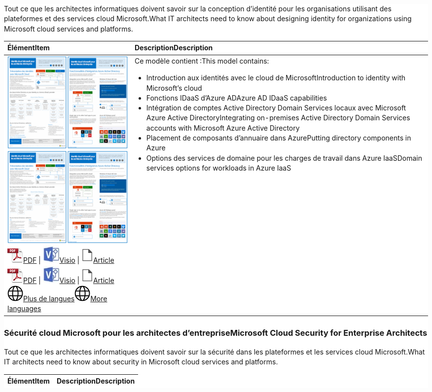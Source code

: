 <span data-ttu-id="f0aa7-158">Tout ce que les architectes informatiques doivent savoir sur la conception d’identité pour les organisations utilisant des plateformes et des services cloud Microsoft.</span><span class="sxs-lookup"><span data-stu-id="f0aa7-158">What IT architects need to know about designing identity for organizations using Microsoft cloud services and platforms.</span></span>
  
|<span data-ttu-id="f0aa7-159">**Élément**</span><span class="sxs-lookup"><span data-stu-id="f0aa7-159">**Item**</span></span>|<span data-ttu-id="f0aa7-160">**Description**</span><span class="sxs-lookup"><span data-stu-id="f0aa7-160">**Description**</span></span>|
|:-----|:-----|
|<span data-ttu-id="f0aa7-161">[![Image miniature représentant le modèle d’identité cloud Microsoft](images/ffa145a1-97e6-4c36-b08b-01c4a4ae8b9b.png)          ](https://www.microsoft.com/download/details.aspx?id=54431)</span><span class="sxs-lookup"><span data-stu-id="f0aa7-161">[![Thumb image for Microsoft cloud identity model](images/ffa145a1-97e6-4c36-b08b-01c4a4ae8b9b.png)          ](https://www.microsoft.com/download/details.aspx?id=54431)</span></span> <br/> <span data-ttu-id="f0aa7-162">![Fichier PDF](images/ITPro_Other_PDFicon.png)[PDF](https://go.microsoft.com/fwlink/p/?LinkId=524586)  \| ![Fichier Visio](images/ITPro_Other_VisioIcon.jpg)[Visio](https://download.microsoft.com/download/2/3/8/238228E6-9017-4F6C-BD3C-5559E6708F82/MSFT_cloud_architecture_identity.vsd)           \| ![Article](images/5cec453d-5fc4-4657-8980-16543b2316ea.png)[Article](https://technet.microsoft.com/library/mt613459.aspx)</span><span class="sxs-lookup"><span data-stu-id="f0aa7-162">![PDF file](images/ITPro_Other_PDFicon.png)[PDF](https://go.microsoft.com/fwlink/p/?LinkId=524586)  \| ![Visio file](images/ITPro_Other_VisioIcon.jpg)[Visio](https://download.microsoft.com/download/2/3/8/238228E6-9017-4F6C-BD3C-5559E6708F82/MSFT_cloud_architecture_identity.vsd)           \| ![Article](images/5cec453d-5fc4-4657-8980-16543b2316ea.png)[Article](https://technet.microsoft.com/library/mt613459.aspx)</span></span>  <br/><span data-ttu-id="f0aa7-163">![Affichage d’une page contenant des versions dans d’autres langues](images/e16c992d-b0f8-48ae-bf44-db7a9fcaab9e.png)[Plus de langues](https://www.microsoft.com/download/details.aspx?id=54431)</span><span class="sxs-lookup"><span data-stu-id="f0aa7-163">![See a page with versions in additional languages](images/e16c992d-b0f8-48ae-bf44-db7a9fcaab9e.png)[More languages](https://www.microsoft.com/download/details.aspx?id=54431)</span></span> <br/> | <span data-ttu-id="f0aa7-164">Ce modèle contient :</span><span class="sxs-lookup"><span data-stu-id="f0aa7-164">This model contains:</span></span> <ul><li><span data-ttu-id="f0aa7-165">Introduction aux identités avec le cloud de Microsoft</span><span class="sxs-lookup"><span data-stu-id="f0aa7-165">Introduction to identity with Microsoft’s cloud</span></span> </li> <li><span data-ttu-id="f0aa7-166">Fonctions IDaaS d’Azure AD</span><span class="sxs-lookup"><span data-stu-id="f0aa7-166">Azure AD IDaaS capabilities</span></span> </li><li><span data-ttu-id="f0aa7-167">Intégration de comptes Active Directory Domain Services locaux avec Microsoft Azure Active Directory</span><span class="sxs-lookup"><span data-stu-id="f0aa7-167">Integrating on-premises Active Directory Domain Services accounts with Microsoft Azure Active Directory</span></span> </li> <li><span data-ttu-id="f0aa7-168">Placement de composants d’annuaire dans Azure</span><span class="sxs-lookup"><span data-stu-id="f0aa7-168">Putting directory components in Azure</span></span> </li><li><span data-ttu-id="f0aa7-169">Options des services de domaine pour les charges de travail dans Azure IaaS</span><span class="sxs-lookup"><span data-stu-id="f0aa7-169">Domain services options for workloads in Azure IaaS</span></span> </li></ul> <br/>|
   
<span data-ttu-id="f0aa7-170"><a name="security"> </a></span><span class="sxs-lookup"><span data-stu-id="f0aa7-170"><a name="security"> </a></span></span>
### <a name="microsoft-cloud-security-for-enterprise-architects"></a><span data-ttu-id="f0aa7-171">Sécurité cloud Microsoft pour les architectes d’entreprise</span><span class="sxs-lookup"><span data-stu-id="f0aa7-171">Microsoft Cloud Security for Enterprise Architects</span></span>

<span data-ttu-id="f0aa7-172">Tout ce que les architectes informatiques doivent savoir sur la sécurité dans les plateformes et les services cloud Microsoft.</span><span class="sxs-lookup"><span data-stu-id="f0aa7-172">What IT architects need to know about security in Microsoft cloud services and platforms.</span></span>
  
|<span data-ttu-id="f0aa7-173">**Élément**</span><span class="sxs-lookup"><span data-stu-id="f0aa7-173">**Item**</span></span>|<span data-ttu-id="f0aa7-174">**Description**</span><span class="sxs-lookup"><span data-stu-id="f0aa7-174">**Description**</span></span>|
|:-----|:-----|